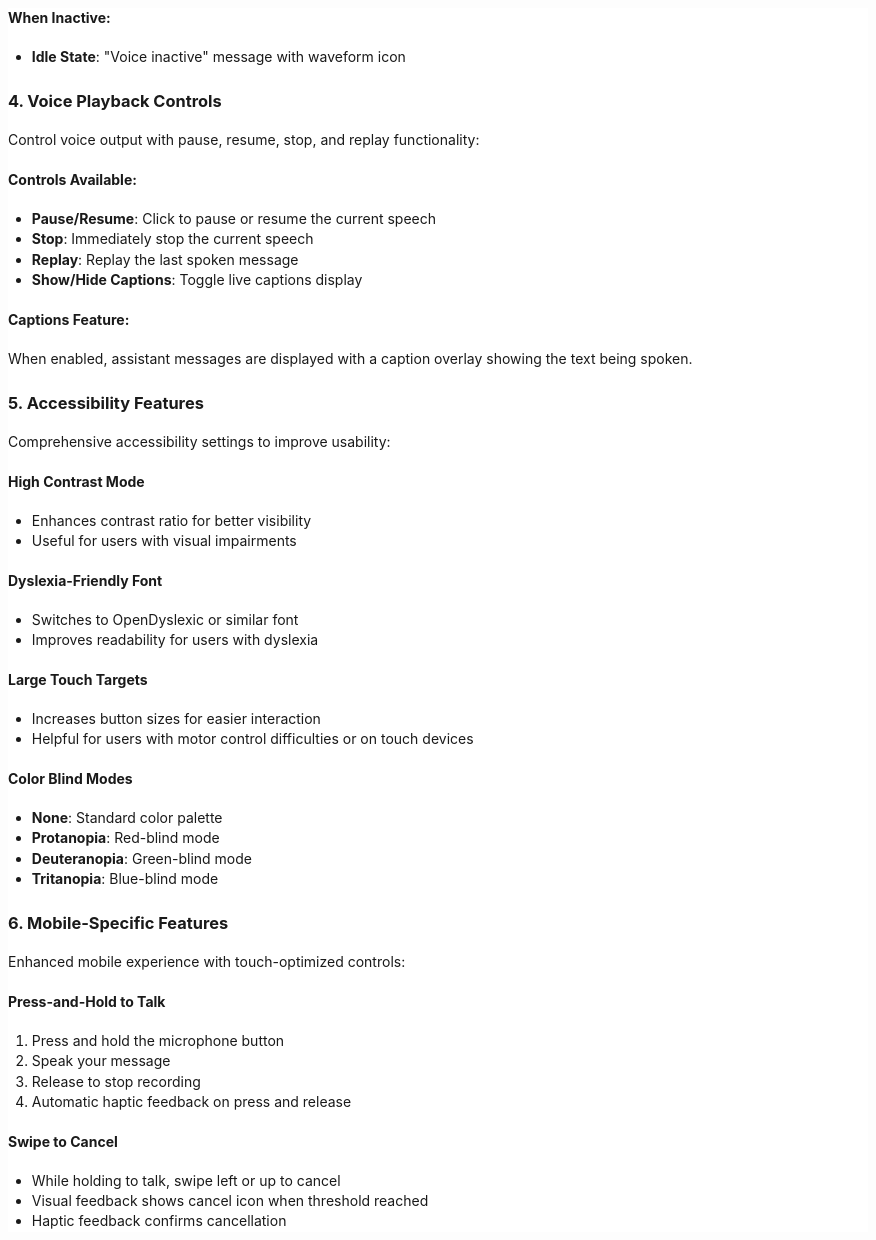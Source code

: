 #### When Inactive:
- **Idle State**: "Voice inactive" message with waveform icon

### 4. Voice Playback Controls

Control voice output with pause, resume, stop, and replay functionality:

#### Controls Available:
- **Pause/Resume**: Click to pause or resume the current speech
- **Stop**: Immediately stop the current speech
- **Replay**: Replay the last spoken message
- **Show/Hide Captions**: Toggle live captions display

#### Captions Feature:
When enabled, assistant messages are displayed with a caption overlay showing the text being spoken.

### 5. Accessibility Features

Comprehensive accessibility settings to improve usability:

#### High Contrast Mode
- Enhances contrast ratio for better visibility
- Useful for users with visual impairments

#### Dyslexia-Friendly Font
- Switches to OpenDyslexic or similar font
- Improves readability for users with dyslexia

#### Large Touch Targets
- Increases button sizes for easier interaction
- Helpful for users with motor control difficulties or on touch devices

#### Color Blind Modes
- **None**: Standard color palette
- **Protanopia**: Red-blind mode
- **Deuteranopia**: Green-blind mode
- **Tritanopia**: Blue-blind mode

### 6. Mobile-Specific Features

Enhanced mobile experience with touch-optimized controls:

#### Press-and-Hold to Talk
1. Press and hold the microphone button
2. Speak your message
3. Release to stop recording
4. Automatic haptic feedback on press and release

#### Swipe to Cancel
- While holding to talk, swipe left or up to cancel
- Visual feedback shows cancel icon when threshold reached
- Haptic feedback confirms cancellation
